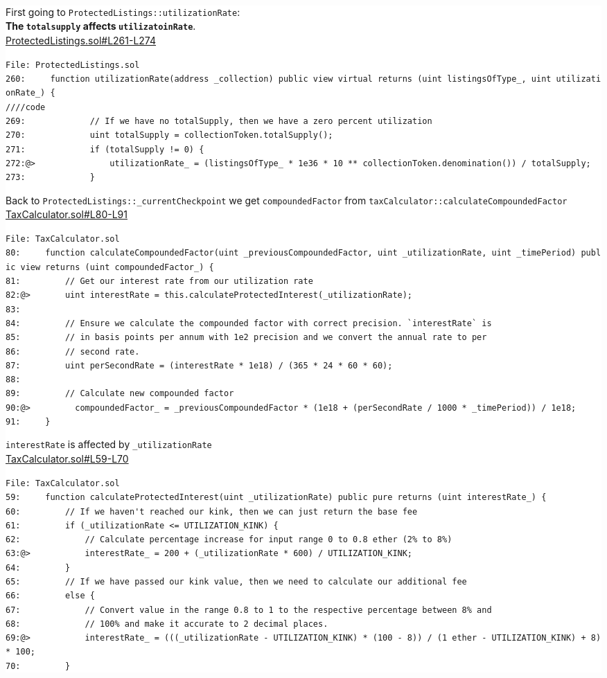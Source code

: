 First going to `ProtectedListings::utilizationRate`:  
**The `totalsupply` affects `utilizatoinRate`**.  
[ProtectedListings.sol#L261-L274](https://github.com/sherlock-audit/2024-08-flayer/blob/0ec252cf9ef0f3470191dcf8318f6835f5ef688c/flayer/src/contracts/ProtectedListings.sol#L261-L274)

```solidity
File: ProtectedListings.sol
260:     function utilizationRate(address _collection) public view virtual returns (uint listingsOfType_, uint utilizationRate_) {
////code
269:             // If we have no totalSupply, then we have a zero percent utilization
270:             uint totalSupply = collectionToken.totalSupply();
271:             if (totalSupply != 0) {
272:@>               utilizationRate_ = (listingsOfType_ * 1e36 * 10 ** collectionToken.denomination()) / totalSupply;
273:             }
```

Back to `ProtectedListings::_currentCheckpoint` we get `compoundedFactor` from `taxCalculator::calculateCompoundedFactor`  
[TaxCalculator.sol#L80-L91](https://github.com/sherlock-audit/2024-08-flayer/blob/0ec252cf9ef0f3470191dcf8318f6835f5ef688c/flayer/src/contracts/TaxCalculator.sol#L80-L91)

```solidity
File: TaxCalculator.sol
80:     function calculateCompoundedFactor(uint _previousCompoundedFactor, uint _utilizationRate, uint _timePeriod) public view returns (uint compoundedFactor_) {
81:         // Get our interest rate from our utilization rate
82:@>       uint interestRate = this.calculateProtectedInterest(_utilizationRate);
83: 
84:         // Ensure we calculate the compounded factor with correct precision. `interestRate` is
85:         // in basis points per annum with 1e2 precision and we convert the annual rate to per
86:         // second rate.
87:         uint perSecondRate = (interestRate * 1e18) / (365 * 24 * 60 * 60);
88: 
89:         // Calculate new compounded factor
90:@>         compoundedFactor_ = _previousCompoundedFactor * (1e18 + (perSecondRate / 1000 * _timePeriod)) / 1e18;
91:     }
```

`interestRate` is affected by `_utilizationRate`  
[TaxCalculator.sol#L59-L70](https://github.com/sherlock-audit/2024-08-flayer/blob/0ec252cf9ef0f3470191dcf8318f6835f5ef688c/flayer/src/contracts/TaxCalculator.sol#L59-L70)

```solidity
File: TaxCalculator.sol
59:     function calculateProtectedInterest(uint _utilizationRate) public pure returns (uint interestRate_) {
60:         // If we haven't reached our kink, then we can just return the base fee
61:         if (_utilizationRate <= UTILIZATION_KINK) {
62:             // Calculate percentage increase for input range 0 to 0.8 ether (2% to 8%)
63:@>           interestRate_ = 200 + (_utilizationRate * 600) / UTILIZATION_KINK;
64:         }
65:         // If we have passed our kink value, then we need to calculate our additional fee
66:         else {
67:             // Convert value in the range 0.8 to 1 to the respective percentage between 8% and
68:             // 100% and make it accurate to 2 decimal places.
69:@>           interestRate_ = (((_utilizationRate - UTILIZATION_KINK) * (100 - 8)) / (1 ether - UTILIZATION_KINK) + 8) * 100;
70:         }
```
